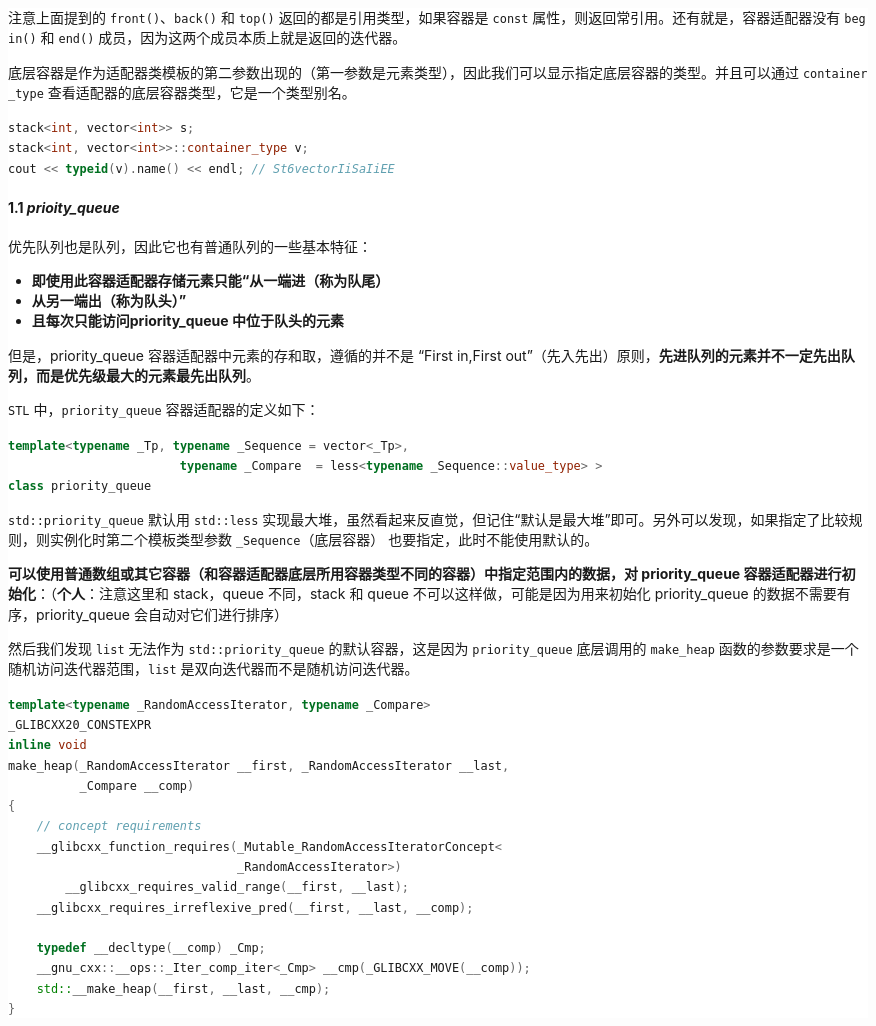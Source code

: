 注意上面提到的 `front()`、`back()` 和 `top()` 返回的都是引用类型，如果容器是 `const` 属性，则返回常引用。还有就是，容器适配器没有 `begin()` 和 `end()` 成员，因为这两个成员本质上就是返回的迭代器。

底层容器是作为适配器类模板的第二参数出现的（第一参数是元素类型），因此我们可以显示指定底层容器的类型。并且可以通过 `container_type` 查看适配器的底层容器类型，它是一个类型别名。

``` c++
stack<int, vector<int>> s;
stack<int, vector<int>>::container_type v;
cout << typeid(v).name() << endl; // St6vectorIiSaIiEE
```

#### 1.1 *prioity_queue*

优先队列也是队列，因此它也有普通队列的一些基本特征：

- **即使用此容器适配器存储元素只能“从一端进（称为队尾）**
- **从另一端出（称为队头）”**
- **且每次只能访问priority_queue 中位于队头的元素**

但是，priority_queue 容器适配器中元素的存和取，遵循的并不是 “First in,First out”（先入先出）原则，**先进队列的元素并不一定先出队列，而是优先级最大的元素最先出队列**。

`STL` 中，`priority_queue` 容器适配器的定义如下：

```cpp
template<typename _Tp, typename _Sequence = vector<_Tp>, 
						typename _Compare  = less<typename _Sequence::value_type> >
class priority_queue
```

`std::priority_queue` 默认用 `std::less` 实现最大堆，虽然看起来反直觉，但记住“默认是最大堆”即可。另外可以发现，如果指定了比较规则，则实例化时第二个模板类型参数 `_Sequence`（底层容器） 也要指定，此时不能使用默认的。

**可以使用普通数组或其它容器（和容器适配器底层所用容器类型不同的容器）中指定范围内的数据，对 priority_queue 容器适配器进行初始化**：（**个人**：注意这里和 stack，queue 不同，stack 和 queue 不可以这样做，可能是因为用来初始化 priority_queue 的数据不需要有序，priority_queue 会自动对它们进行排序）　

然后我们发现 `list` 无法作为 `std::priority_queue` 的默认容器，这是因为 `priority_queue` 底层调用的 `make_heap` 函数的参数要求是一个随机访问迭代器范围，`list` 是双向迭代器而不是随机访问迭代器。

``` CPP
template<typename _RandomAccessIterator, typename _Compare>
_GLIBCXX20_CONSTEXPR
inline void
make_heap(_RandomAccessIterator __first, _RandomAccessIterator __last,
          _Compare __comp)
{
    // concept requirements
    __glibcxx_function_requires(_Mutable_RandomAccessIteratorConcept<
                                _RandomAccessIterator>)
        __glibcxx_requires_valid_range(__first, __last);
    __glibcxx_requires_irreflexive_pred(__first, __last, __comp);

    typedef __decltype(__comp) _Cmp;
    __gnu_cxx::__ops::_Iter_comp_iter<_Cmp> __cmp(_GLIBCXX_MOVE(__comp));
    std::__make_heap(__first, __last, __cmp);
}
```
